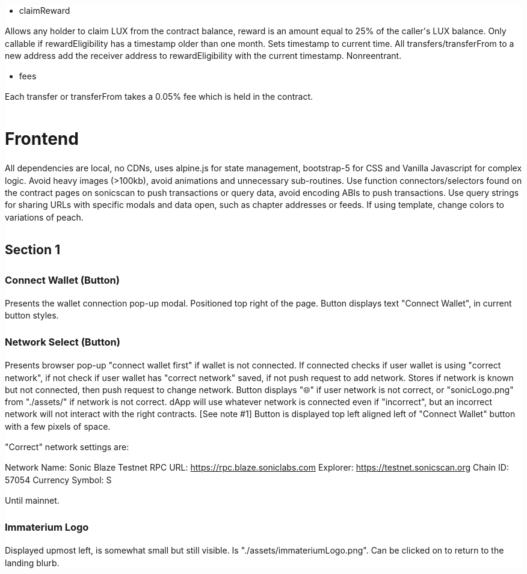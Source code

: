 - claimReward

Allows any holder to claim LUX from the contract balance, reward is an amount equal to 25% of the caller's LUX balance. Only callable if rewardEligibility has a timestamp older than one month. Sets timestamp to current time. All transfers/transferFrom to a new address add the receiver address to rewardEligibility with the current timestamp. Nonreentrant. 

- fees 

Each transfer or transferFrom takes a 0.05% fee which is held in the contract. 



# **Frontend**
All dependencies are local, no CDNs, uses alpine.js for state management, bootstrap-5 for CSS and Vanilla Javascript for complex logic. Avoid heavy images (>100kb), avoid animations and unnecessary sub-routines. 
Use function connectors/selectors found on the contract pages on sonicscan to push transactions or query data, avoid encoding ABIs to push transactions. 
Use query strings for sharing URLs with specific modals and data open, such as chapter addresses or feeds. 
If using template, change colors to variations of peach. 

## **Section 1** 
### **Connect Wallet (Button)**
Presents the wallet connection pop-up modal. Positioned top right of the page. 
Button displays text "Connect Wallet", in current button styles. 

### **Network Select (Button)**
Presents browser pop-up "connect wallet first" if wallet is not connected. 
If connected checks if user wallet is using "correct network", if not check if user wallet has "correct network" saved, if not push request to add network. 
Stores if network is known but not connected, then push request to change network. 
Button displays "🌐" if user network is not correct, or "sonicLogo.png" from "./assets/" if network is not correct. 
dApp will use whatever network is connected even if "incorrect", but an incorrect network will not interact with the right contracts. [See note #1]
Button is displayed top left aligned left of "Connect Wallet" button with a few pixels of space. 

"Correct" network settings are: 

Network Name: Sonic Blaze Testnet
RPC URL: https://rpc.blaze.soniclabs.com
Explorer: https://testnet.sonicscan.org
Chain ID: 57054
Currency Symbol: S

Until mainnet.


### **Immaterium Logo**
Displayed upmost left, is somewhat small but still visible. 
Is "./assets/immateriumLogo.png". Can be clicked on to return to the landing blurb. 
